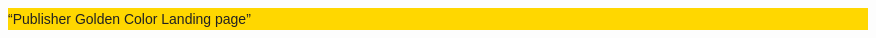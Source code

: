 “Publisher Golden Color Landing page”
<!DOCTYPE html>
<html lang="zh">
<head>
  <meta charset="UTF-8">
  <meta name="viewport" content="width=device-width, initial-scale=1">
  <title>伍永强 Eddy Virgo - classic publisher</title>
  
  <link rel="preconnect" href="https://fonts.googleapis.com">
  <link rel="preconnect" href="https://fonts.gstatic.com" crossorigin>
  <link href="https://fonts.googleapis.com/css2?family=Orbitron:wght@400;700&display=swap" rel="stylesheet">
  
  <link rel="stylesheet" href="https://cdnjs.cloudflare.com/ajax/libs/font-awesome/6.4.0/css/all.min.css">
  <style>
    /* Base Layout */
    body {
      margin: 0;
      padding: 0;
      background: #FFD700; /* Golden background */
      color: #222;
      font-family: 'Orbitron', sans-serif;
      line-height: 1.6;
    }
    a {
      text-decoration: none;
    }
    
    /* Navigation with Logo at Top Left */
    nav {
      position: fixed;
      top: 0;
      width: 100%;
      display: flex;
      justify-content: space-between;
      align-items: center;
      background: #B8860B; /* Darker gold */
      padding: 10px 20px;
      z-index: 1000;
    }
    .logo img {
      height: 50px;
    }
    .menu a {
      color: #fff;
      margin: 0 15px;
      font-size: 1em;
      transition: color 0.3s;
    }
    .menu a:hover {
      color: #222;
    }
    